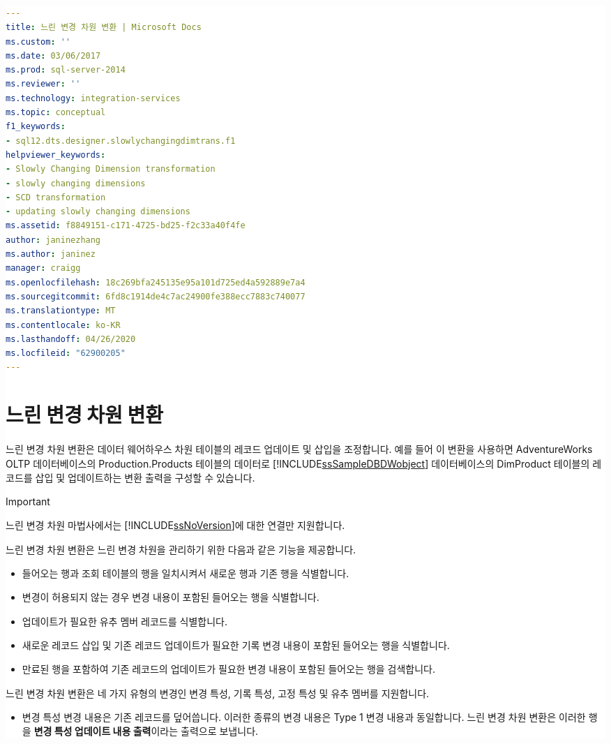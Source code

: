 ```yaml
---
title: 느린 변경 차원 변환 | Microsoft Docs
ms.custom: ''
ms.date: 03/06/2017
ms.prod: sql-server-2014
ms.reviewer: ''
ms.technology: integration-services
ms.topic: conceptual
f1_keywords:
- sql12.dts.designer.slowlychangingdimtrans.f1
helpviewer_keywords:
- Slowly Changing Dimension transformation
- slowly changing dimensions
- SCD transformation
- updating slowly changing dimensions
ms.assetid: f8849151-c171-4725-bd25-f2c33a40f4fe
author: janinezhang
ms.author: janinez
manager: craigg
ms.openlocfilehash: 18c269bfa245135e95a101d725ed4a592889e7a4
ms.sourcegitcommit: 6fd8c1914de4c7ac24900fe388ecc7883c740077
ms.translationtype: MT
ms.contentlocale: ko-KR
ms.lasthandoff: 04/26/2020
ms.locfileid: "62900205"
---
```

# <a name="slowly-changing-dimension-transformation"></a>느린 변경 차원 변환
  느린 변경 차원 변환은 데이터 웨어하우스 차원 테이블의 레코드 업데이트 및 삽입을 조정합니다. 예를 들어 이 변환을 사용하면 AdventureWorks OLTP 데이터베이스의 Production.Products 테이블의 데이터로 [!INCLUDE[ssSampleDBDWobject](../../../includes/sssampledbdwobject-md.md)] 데이터베이스의 DimProduct 테이블의 레코드를 삽입 및 업데이트하는 변환 출력을 구성할 수 있습니다.  
  
> [!IMPORTANT]  
>  느린 변경 차원 마법사에서는 [!INCLUDE[ssNoVersion](../../../includes/ssnoversion-md.md)]에 대한 연결만 지원합니다.  
  
 느린 변경 차원 변환은 느린 변경 차원을 관리하기 위한 다음과 같은 기능을 제공합니다.  
  
-   들어오는 행과 조회 테이블의 행을 일치시켜서 새로운 행과 기존 행을 식별합니다.  
  
-   변경이 허용되지 않는 경우 변경 내용이 포함된 들어오는 행을 식별합니다.  
  
-   업데이트가 필요한 유추 멤버 레코드를 식별합니다.  
  
-   새로운 레코드 삽입 및 기존 레코드 업데이트가 필요한 기록 변경 내용이 포함된 들어오는 행을 식별합니다.  
  
-   만료된 행을 포함하여 기존 레코드의 업데이트가 필요한 변경 내용이 포함된 들어오는 행을 검색합니다.  
  
 느린 변경 차원 변환은 네 가지 유형의 변경인 변경 특성, 기록 특성, 고정 특성 및 유추 멤버를 지원합니다.  
  
-   변경 특성 변경 내용은 기존 레코드를 덮어씁니다. 이러한 종류의 변경 내용은 Type 1 변경 내용과 동일합니다. 느린 변경 차원 변환은 이러한 행을 **변경 특성 업데이트 내용 출력**이라는 출력으로 보냅니다.  
  
